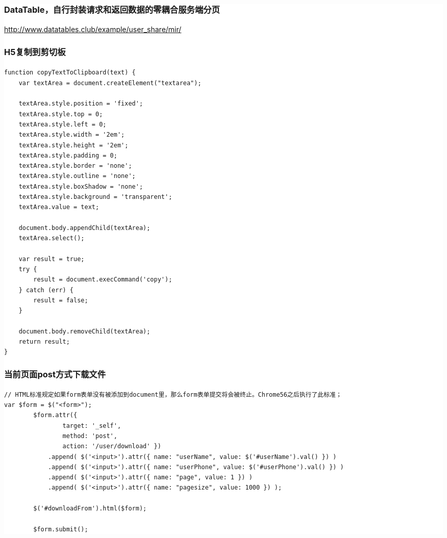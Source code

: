 ### DataTable，自行封装请求和返回数据的零耦合服务端分页
http://www.datatables.club/example/user_share/mir/

### H5复制到剪切板
```
function copyTextToClipboard(text) {
    var textArea = document.createElement("textarea");

    textArea.style.position = 'fixed';
    textArea.style.top = 0;
    textArea.style.left = 0;
    textArea.style.width = '2em';
    textArea.style.height = '2em';
    textArea.style.padding = 0;
    textArea.style.border = 'none';
    textArea.style.outline = 'none';
    textArea.style.boxShadow = 'none';
    textArea.style.background = 'transparent';
    textArea.value = text;

    document.body.appendChild(textArea);
    textArea.select();

    var result = true;
    try {
        result = document.execCommand('copy');
    } catch (err) {
        result = false;
    }

    document.body.removeChild(textArea);
    return result;
}
```



### 当前页面post方式下载文件
```
// HTML标准规定如果form表单没有被添加到document里，那么form表单提交将会被终止。Chrome56之后执行了此标准；
var $form = $("<form>");
        $form.attr({
                target: '_self',
                method: 'post',
                action: '/user/download' })
            .append( $('<input>').attr({ name: "userName", value: $('#userName').val() }) )
            .append( $('<input>').attr({ name: "userPhone", value: $('#userPhone').val() }) )
            .append( $('<input>').attr({ name: "page", value: 1 }) )
            .append( $('<input>').attr({ name: "pagesize", value: 1000 }) );

        $('#downloadFrom').html($form);

        $form.submit();
```
